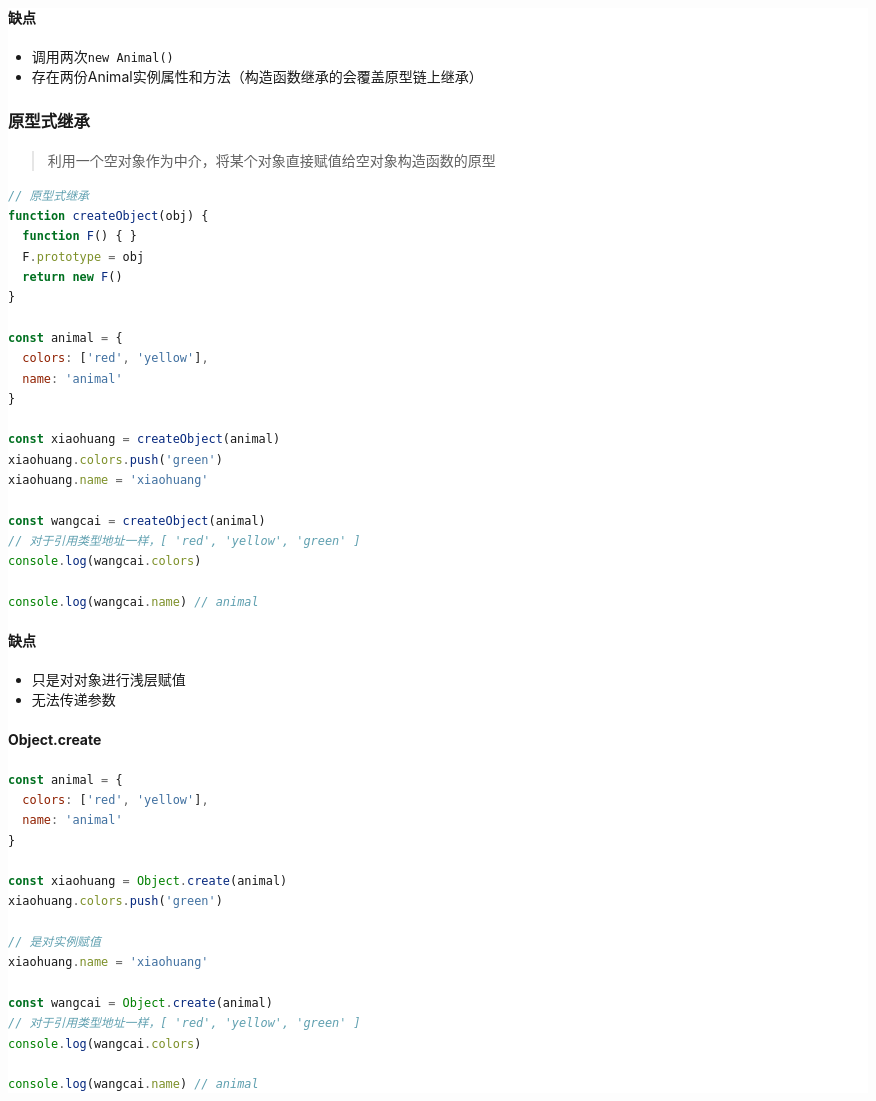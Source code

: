 #### 缺点

- 调用两次`new Animal()`
- 存在两份Animal实例属性和方法（构造函数继承的会覆盖原型链上继承）

### 原型式继承

> 利用一个空对象作为中介，将某个对象直接赋值给空对象构造函数的原型

```js
// 原型式继承
function createObject(obj) {
  function F() { }
  F.prototype = obj
  return new F()
}

const animal = {
  colors: ['red', 'yellow'],
  name: 'animal'
}

const xiaohuang = createObject(animal)
xiaohuang.colors.push('green')
xiaohuang.name = 'xiaohuang'

const wangcai = createObject(animal)
// 对于引用类型地址一样，[ 'red', 'yellow', 'green' ]
console.log(wangcai.colors)

console.log(wangcai.name) // animal
```

#### 缺点

- 只是对对象进行浅层赋值
- 无法传递参数

#### Object.create

```js
const animal = {
  colors: ['red', 'yellow'],
  name: 'animal'
}

const xiaohuang = Object.create(animal)
xiaohuang.colors.push('green')

// 是对实例赋值
xiaohuang.name = 'xiaohuang'

const wangcai = Object.create(animal)
// 对于引用类型地址一样，[ 'red', 'yellow', 'green' ]
console.log(wangcai.colors)

console.log(wangcai.name) // animal
```
